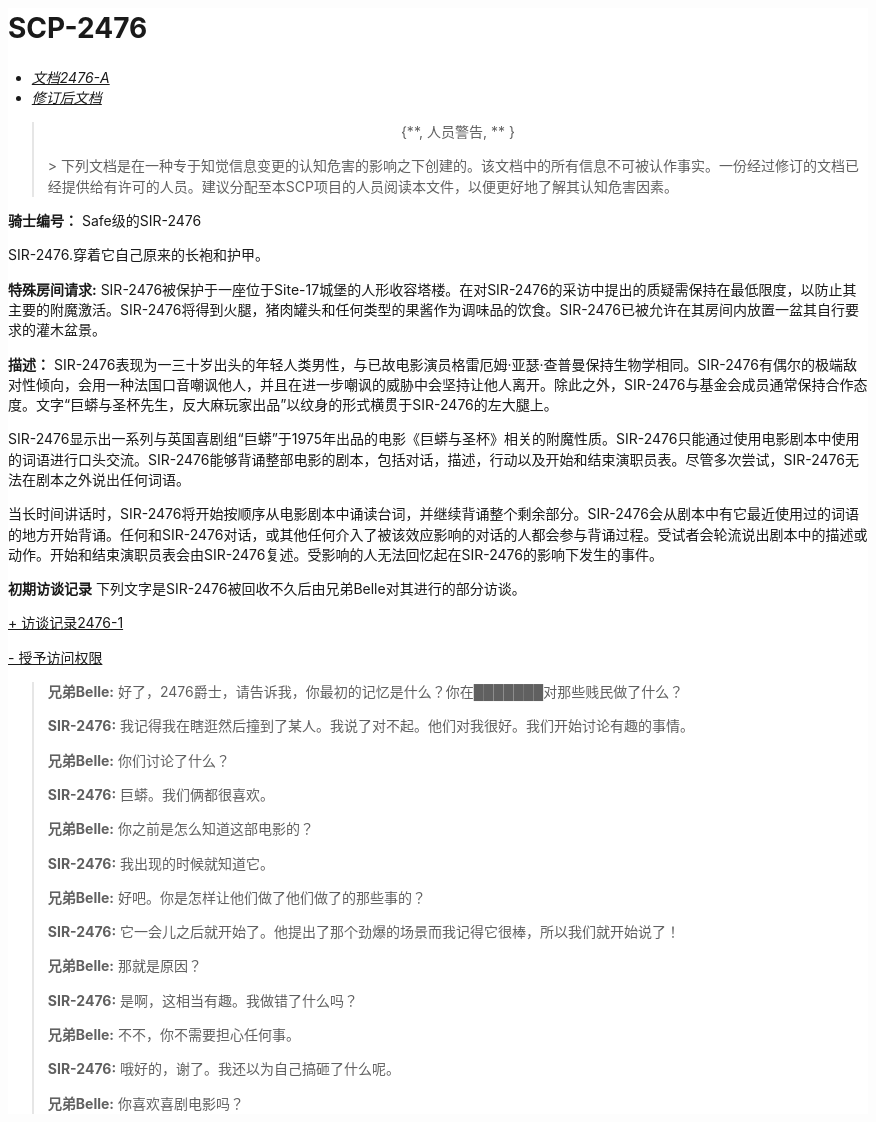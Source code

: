 # SCP-2476
                        



- [*文档2476-A* ](javascript:;)
- [*修订后文档* ](javascript:;)




> <p style='text-align: center;'>{**, &#20154;&#21592;&#35686;&#21578;, ** }</p>> 
> 下列文档是在一种专于知觉信息变更的认知危害的影响之下创建的。该文档中的所有信息不可被认作事实。一份经过修订的文档已经提供给有许可的人员。建议分配至本SCP项目的人员阅读本文件，以便更好地了解其认知危害因素。
> 

**骑士编号：** Safe级的SIR-2476



SIR-2476.穿着它自己原来的长袍和护甲。



**特殊房间请求:** SIR-2476被保护于一座位于Site-17城堡的人形收容塔楼。在对SIR-2476的采访中提出的质疑需保持在最低限度，以防止其主要的附魔激活。SIR-2476将得到火腿，猪肉罐头和任何类型的果酱作为调味品的饮食。SIR-2476已被允许在其房间内放置一盆其自行要求的灌木盆景。

**描述：** SIR-2476表现为一三十岁出头的年轻人类男性，与已故电影演员格雷厄姆·亚瑟·查普曼保持生物学相同。SIR-2476有偶尔的极端敌对性倾向，会用一种法国口音嘲讽他人，并且在进一步嘲讽的威胁中会坚持让他人离开。除此之外，SIR-2476与基金会成员通常保持合作态度。文字“巨蟒与圣杯先生，反大麻玩家出品”以纹身的形式横贯于SIR-2476的左大腿上。

SIR-2476显示出一系列与英国喜剧组“巨蟒”于1975年出品的电影《巨蟒与圣杯》相关的附魔性质。SIR-2476只能通过使用电影剧本中使用的词语进行口头交流。SIR-2476能够背诵整部电影的剧本，包括对话，描述，行动以及开始和结束演职员表。尽管多次尝试，SIR-2476无法在剧本之外说出任何词语。

当长时间讲话时，SIR-2476将开始按顺序从电影剧本中诵读台词，并继续背诵整个剩余部分。SIR-2476会从剧本中有它最近使用过的词语的地方开始背诵。任何和SIR-2476对话，或其他任何介入了被该效应影响的对话的人都会参与背诵过程。受试者会轮流说出剧本中的描述或动作。开始和结束演职员表会由SIR-2476复述。受影响的人无法回忆起在SIR-2476的影响下发生的事件。

**初期访谈记录** 
下列文字是SIR-2476被回收不久后由兄弟Belle对其进行的部分访谈。


<a shape='rect' class='collapsible-block-link' href='javascript:;'>+&#160;&#35775;&#35848;&#35760;&#24405;2476-1</a>

<a shape='rect' class='collapsible-block-link' href='javascript:;'>-&#160;&#25480;&#20104;&#35775;&#38382;&#26435;&#38480;</a>


> **兄弟Belle:** 好了，2476爵士，请告诉我，你最初的记忆是什么？你在███████对那些贱民做了什么？
> 
> **SIR-2476:** 我记得我在瞎逛然后撞到了某人。我说了对不起。他们对我很好。我们开始讨论有趣的事情。
> 
> **兄弟Belle:** 你们讨论了什么？
> 
> **SIR-2476:** 巨蟒。我们俩都很喜欢。
> 
> **兄弟Belle:** 你之前是怎么知道这部电影的？
> 
> **SIR-2476:** 我出现的时候就知道它。
> 
> **兄弟Belle:**  好吧。你是怎样让他们做了他们做了的那些事的？
> 
> **SIR-2476:** 它一会儿之后就开始了。他提出了那个劲爆的场景而我记得它很棒，所以我们就开始说了！
> 
> **兄弟Belle:** 那就是原因？
> 
> **SIR-2476:** 是啊，这相当有趣。我做错了什么吗？
> 
> **兄弟Belle:** 不不，你不需要担心任何事。
> 
> **SIR-2476:** 哦好的，谢了。我还以为自己搞砸了什么呢。
> 
> **兄弟Belle:** 你喜欢喜剧电影吗？
> 